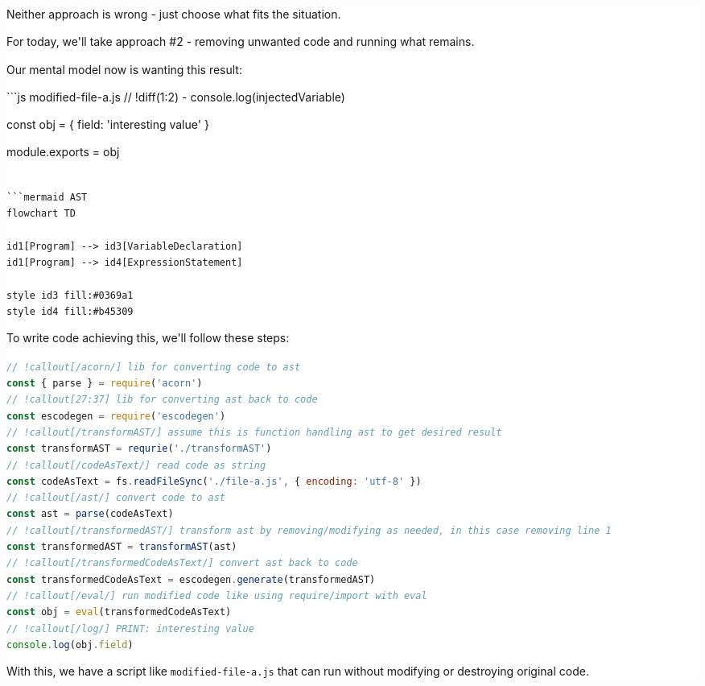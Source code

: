 Neither approach is wrong - just choose what fits the situation.

For today, we'll take approach #2 - removing unwanted code and running what remains.

Our mental model now is wanting this result:

<CodeWithMermaid>
```js modified-file-a.js
// !diff(1:2) -
console.log(injectedVariable)

const obj = {
  field: 'interesting value'
}

module.exports = obj 
```

```mermaid AST
flowchart TD

id1[Program] --> id3[VariableDeclaration]
id1[Program] --> id4[ExpressionStatement]

style id3 fill:#0369a1
style id4 fill:#b45309
```
</CodeWithMermaid>


To write code achieving this, we'll follow these steps:

```js custom-extractor-script.js
// !callout[/acorn/] lib for converting code to ast
const { parse } = require('acorn')
// !callout[27:37] lib for converting ast back to code
const escodegen = require('escodegen')
// !callout[/transformAST/] assume this is function handling ast to get desired result
const transformAST = requrie('./transformAST')
// !callout[/codeAsText/] read code as string
const codeAsText = fs.readFileSync('./file-a.js', { encoding: 'utf-8' })
// !callout[/ast/] convert code to ast
const ast = parse(codeAsText)
// !callout[/transformedAST/] transform ast by removing/modifying as needed, in this case removing line 1
const transformedAST = transformAST(ast)
// !callout[/transformedCodeAsText/] convert ast back to code
const transformedCodeAsText = escodegen.generate(transformedAST)
// !callout[/eval/] run modified code like using require/import with eval
const obj = eval(transformedCodeAsText)
// !callout[/log/] PRINT: interesting value
console.log(obj.field)
```

With this, we have a script like `modified-file-a.js` that can run without modifying or destroying original code.
